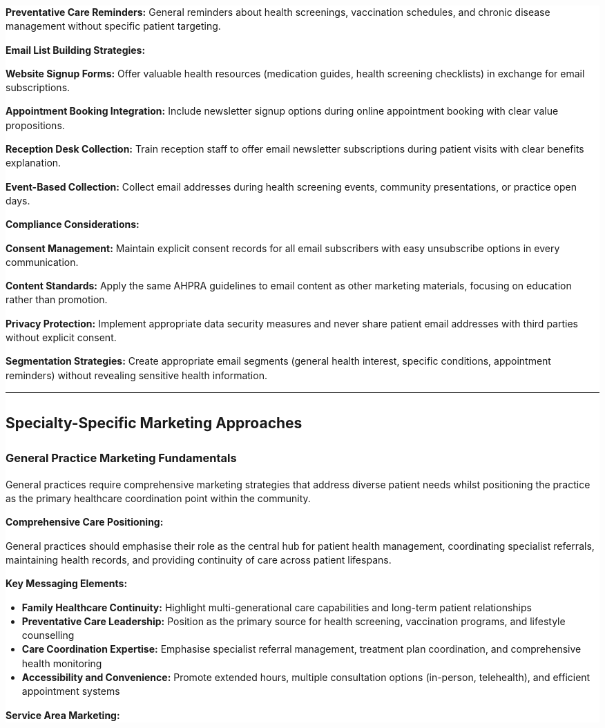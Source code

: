 **Preventative Care Reminders:** General reminders about health screenings, vaccination schedules, and chronic disease management without specific patient targeting.

**Email List Building Strategies:**

**Website Signup Forms:** Offer valuable health resources (medication guides, health screening checklists) in exchange for email subscriptions.

**Appointment Booking Integration:** Include newsletter signup options during online appointment booking with clear value propositions.

**Reception Desk Collection:** Train reception staff to offer email newsletter subscriptions during patient visits with clear benefits explanation.

**Event-Based Collection:** Collect email addresses during health screening events, community presentations, or practice open days.

**Compliance Considerations:**

**Consent Management:** Maintain explicit consent records for all email subscribers with easy unsubscribe options in every communication.

**Content Standards:** Apply the same AHPRA guidelines to email content as other marketing materials, focusing on education rather than promotion.

**Privacy Protection:** Implement appropriate data security measures and never share patient email addresses with third parties without explicit consent.

**Segmentation Strategies:** Create appropriate email segments (general health interest, specific conditions, appointment reminders) without revealing sensitive health information.

---

## Specialty-Specific Marketing Approaches

### General Practice Marketing Fundamentals

General practices require comprehensive marketing strategies that address diverse patient needs whilst positioning the practice as the primary healthcare coordination point within the community.

**Comprehensive Care Positioning:**

General practices should emphasise their role as the central hub for patient health management, coordinating specialist referrals, maintaining health records, and providing continuity of care across patient lifespans.

**Key Messaging Elements:**
- **Family Healthcare Continuity:** Highlight multi-generational care capabilities and long-term patient relationships
- **Preventative Care Leadership:** Position as the primary source for health screening, vaccination programs, and lifestyle counselling
- **Care Coordination Expertise:** Emphasise specialist referral management, treatment plan coordination, and comprehensive health monitoring
- **Accessibility and Convenience:** Promote extended hours, multiple consultation options (in-person, telehealth), and efficient appointment systems

**Service Area Marketing:**
